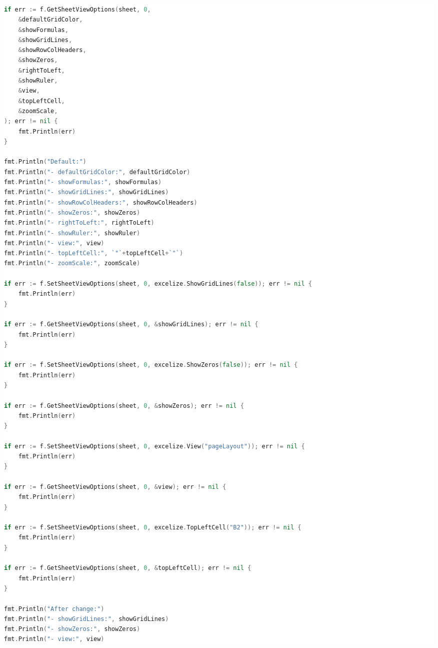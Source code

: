 ```go
if err := f.GetSheetViewOptions(sheet, 0,
    &defaultGridColor,
    &showFormulas,
    &showGridLines,
    &showRowColHeaders,
    &showZeros,
    &rightToLeft,
    &showRuler,
    &view,
    &topLeftCell,
    &zoomScale,
); err != nil {
    fmt.Println(err)
}

fmt.Println("Default:")
fmt.Println("- defaultGridColor:", defaultGridColor)
fmt.Println("- showFormulas:", showFormulas)
fmt.Println("- showGridLines:", showGridLines)
fmt.Println("- showRowColHeaders:", showRowColHeaders)
fmt.Println("- showZeros:", showZeros)
fmt.Println("- rightToLeft:", rightToLeft)
fmt.Println("- showRuler:", showRuler)
fmt.Println("- view:", view)
fmt.Println("- topLeftCell:", `"`+topLeftCell+`"`)
fmt.Println("- zoomScale:", zoomScale)

if err := f.SetSheetViewOptions(sheet, 0, excelize.ShowGridLines(false)); err != nil {
    fmt.Println(err)
}

if err := f.GetSheetViewOptions(sheet, 0, &showGridLines); err != nil {
    fmt.Println(err)
}

if err := f.SetSheetViewOptions(sheet, 0, excelize.ShowZeros(false)); err != nil {
    fmt.Println(err)
}

if err := f.GetSheetViewOptions(sheet, 0, &showZeros); err != nil {
    fmt.Println(err)
}

if err := f.SetSheetViewOptions(sheet, 0, excelize.View("pageLayout")); err != nil {
    fmt.Println(err)
}

if err := f.GetSheetViewOptions(sheet, 0, &view); err != nil {
    fmt.Println(err)
}

if err := f.SetSheetViewOptions(sheet, 0, excelize.TopLeftCell("B2")); err != nil {
    fmt.Println(err)
}

if err := f.GetSheetViewOptions(sheet, 0, &topLeftCell); err != nil {
    fmt.Println(err)
}

fmt.Println("After change:")
fmt.Println("- showGridLines:", showGridLines)
fmt.Println("- showZeros:", showZeros)
fmt.Println("- view:", view)
```